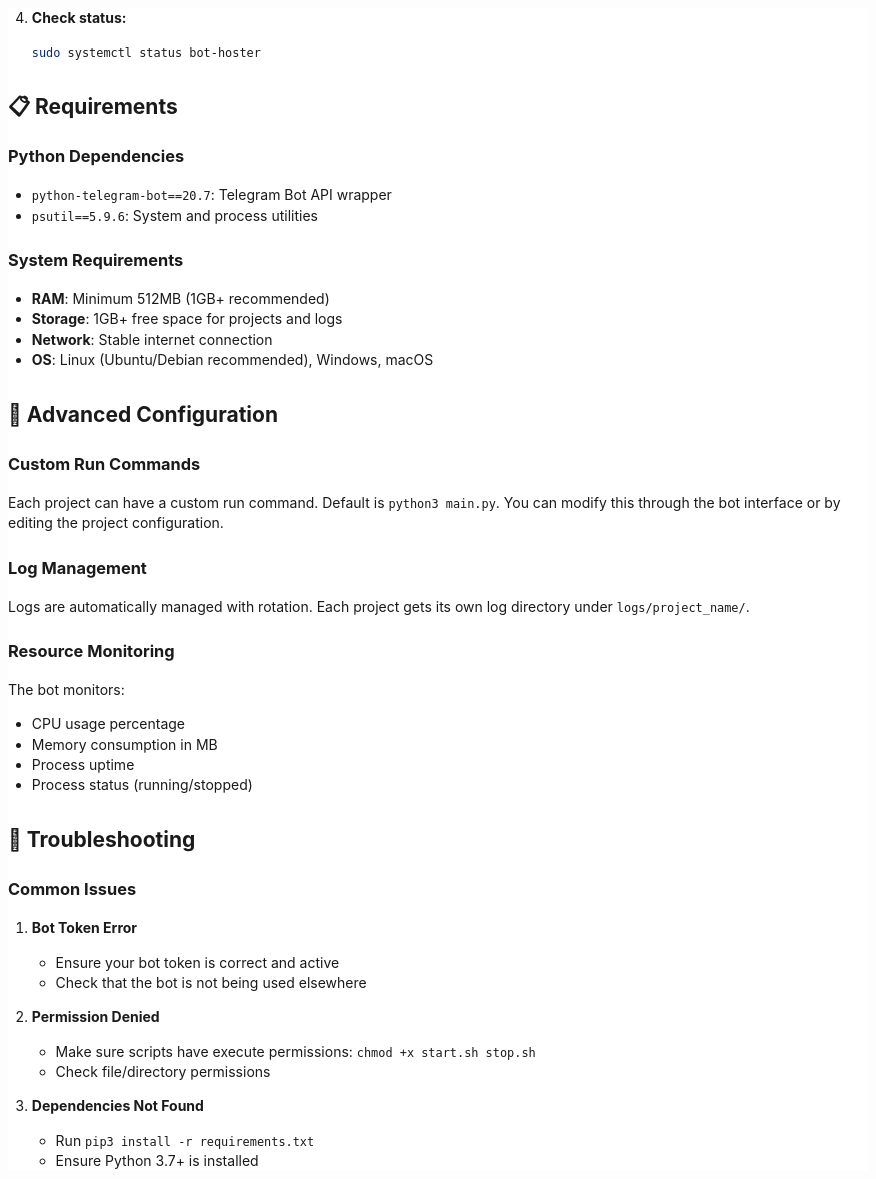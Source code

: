 4. **Check status:**
   ```bash
   sudo systemctl status bot-hoster
   ```

## 📋 Requirements

### Python Dependencies

- `python-telegram-bot==20.7`: Telegram Bot API wrapper
- `psutil==5.9.6`: System and process utilities

### System Requirements

- **RAM**: Minimum 512MB (1GB+ recommended)
- **Storage**: 1GB+ free space for projects and logs
- **Network**: Stable internet connection
- **OS**: Linux (Ubuntu/Debian recommended), Windows, macOS

## 🔧 Advanced Configuration

### Custom Run Commands

Each project can have a custom run command. Default is `python3 main.py`. You can modify this through the bot interface or by editing the project configuration.

### Log Management

Logs are automatically managed with rotation. Each project gets its own log directory under `logs/project_name/`.

### Resource Monitoring

The bot monitors:
- CPU usage percentage
- Memory consumption in MB
- Process uptime
- Process status (running/stopped)

## 🐛 Troubleshooting

### Common Issues

1. **Bot Token Error**
   - Ensure your bot token is correct and active
   - Check that the bot is not being used elsewhere

2. **Permission Denied**
   - Make sure scripts have execute permissions: `chmod +x start.sh stop.sh`
   - Check file/directory permissions

3. **Dependencies Not Found**
   - Run `pip3 install -r requirements.txt`
   - Ensure Python 3.7+ is installed
